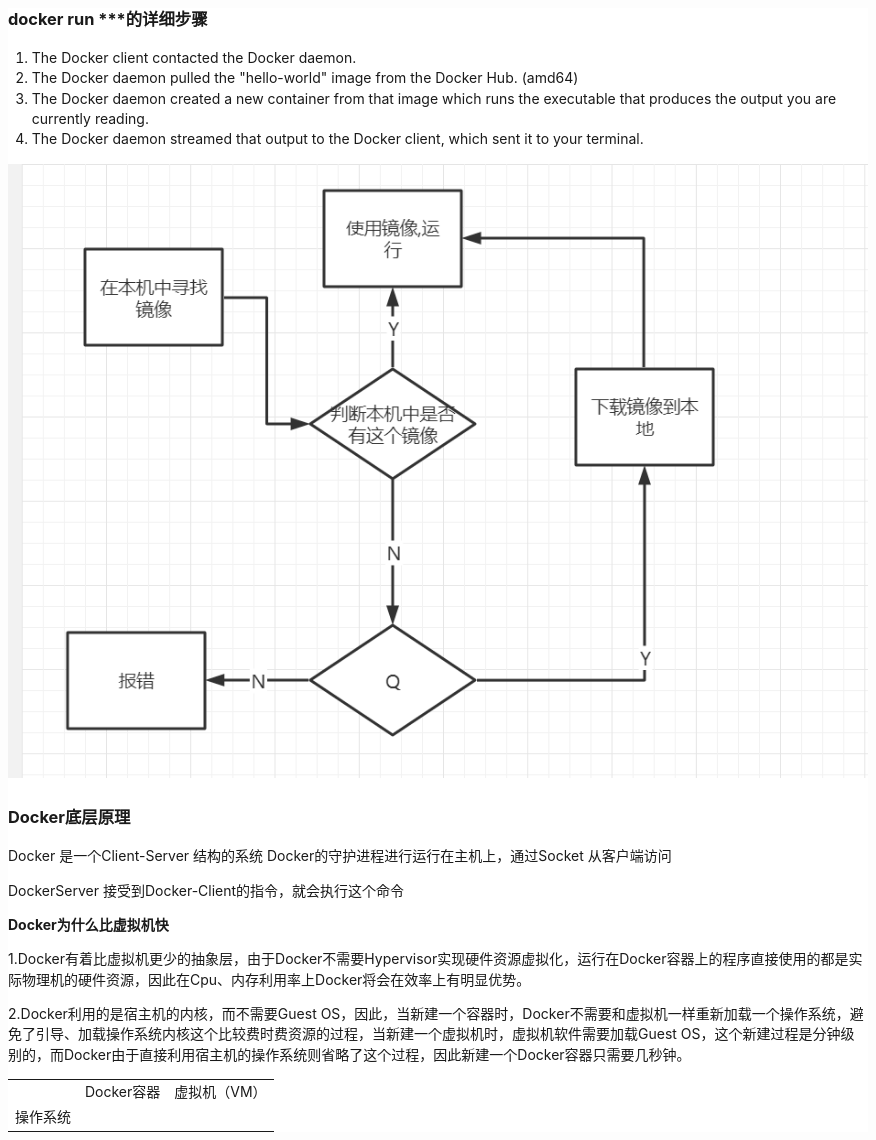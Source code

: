 ### docker run ***的详细步骤

 1. The Docker client contacted the Docker daemon.
 2. The Docker daemon pulled the "hello-world" image from the Docker Hub.
    (amd64)
 3. The Docker daemon created a new container from that image which runs the
    executable that produces the output you are currently reading.
 4. The Docker daemon streamed that output to the Docker client, which sent it
    to your terminal.

![](docker%E5%9F%BA%E7%A1%80.assets/image-20200705154429979.png)

### Docker底层原理

Docker 是一个Client-Server 结构的系统 Docker的守护进程进行运行在主机上，通过Socket 从客户端访问

DockerServer 接受到Docker-Client的指令，就会执行这个命令

**Docker为什么比虚拟机快**

<div id="cnblogs_post_body" class="blogpost-body ">
    <p>1.Docker有着比虚拟机更少的抽象层，由于Docker不需要Hypervisor实现硬件资源虚拟化，运行在Docker容器上的程序直接使用的都是实际物理机的硬件资源，因此在Cpu、内存利用率上Docker将会在效率上有明显优势。</p>
<p>2.Docker利用的是宿主机的内核，而不需要Guest OS，因此，当新建一个容器时，Docker不需要和虚拟机一样重新加载一个操作系统，避免了引导、加载操作系统内核这个比较费时费资源的过程，当新建一个虚拟机时，虚拟机软件需要加载Guest OS，这个新建过程是分钟级别的，而Docker由于直接利用宿主机的操作系统则省略了这个过程，因此新建一个Docker容器只需要几秒钟。</p>
<table border="0">
<tbody>
<tr>
<td>&nbsp;</td>
<td>Docker容器</td>
<td>虚拟机（VM）</td>
</tr>
<tr>
<td>操作系统</td>